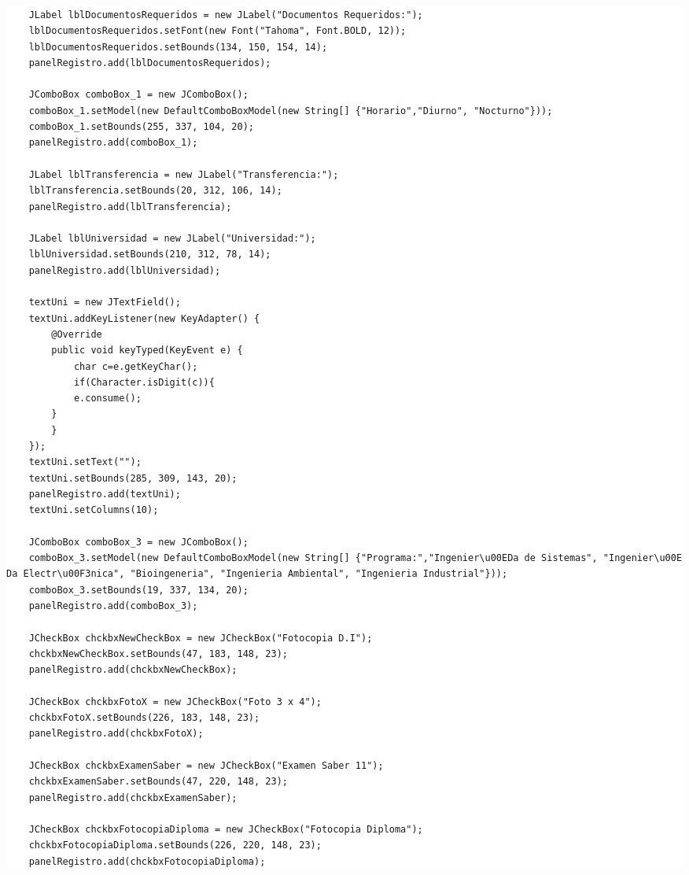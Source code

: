 		JLabel lblDocumentosRequeridos = new JLabel("Documentos Requeridos:");
		lblDocumentosRequeridos.setFont(new Font("Tahoma", Font.BOLD, 12));
		lblDocumentosRequeridos.setBounds(134, 150, 154, 14);
		panelRegistro.add(lblDocumentosRequeridos);
		
		JComboBox comboBox_1 = new JComboBox();
		comboBox_1.setModel(new DefaultComboBoxModel(new String[] {"Horario","Diurno", "Nocturno"}));
		comboBox_1.setBounds(255, 337, 104, 20);
		panelRegistro.add(comboBox_1);
		
		JLabel lblTransferencia = new JLabel("Transferencia:");
		lblTransferencia.setBounds(20, 312, 106, 14);
		panelRegistro.add(lblTransferencia);
		
		JLabel lblUniversidad = new JLabel("Universidad:");
		lblUniversidad.setBounds(210, 312, 78, 14);
		panelRegistro.add(lblUniversidad);
		
		textUni = new JTextField();
		textUni.addKeyListener(new KeyAdapter() {
			@Override
			public void keyTyped(KeyEvent e) {
				char c=e.getKeyChar();
				if(Character.isDigit(c)){
				e.consume();
			}
			}
		});
		textUni.setText("");
		textUni.setBounds(285, 309, 143, 20);
		panelRegistro.add(textUni);
		textUni.setColumns(10);
		
		JComboBox comboBox_3 = new JComboBox();
		comboBox_3.setModel(new DefaultComboBoxModel(new String[] {"Programa:","Ingenier\u00EDa de Sistemas", "Ingenier\u00EDa Electr\u00F3nica", "Bioingeneria", "Ingenieria Ambiental", "Ingenieria Industrial"}));
		comboBox_3.setBounds(19, 337, 134, 20);
		panelRegistro.add(comboBox_3);
		
		JCheckBox chckbxNewCheckBox = new JCheckBox("Fotocopia D.I");
		chckbxNewCheckBox.setBounds(47, 183, 148, 23);
		panelRegistro.add(chckbxNewCheckBox);
		
		JCheckBox chckbxFotoX = new JCheckBox("Foto 3 x 4");
		chckbxFotoX.setBounds(226, 183, 148, 23);
		panelRegistro.add(chckbxFotoX);
		
		JCheckBox chckbxExamenSaber = new JCheckBox("Examen Saber 11");
		chckbxExamenSaber.setBounds(47, 220, 148, 23);
		panelRegistro.add(chckbxExamenSaber);
		
		JCheckBox chckbxFotocopiaDiploma = new JCheckBox("Fotocopia Diploma");
		chckbxFotocopiaDiploma.setBounds(226, 220, 148, 23);
		panelRegistro.add(chckbxFotocopiaDiploma);
		